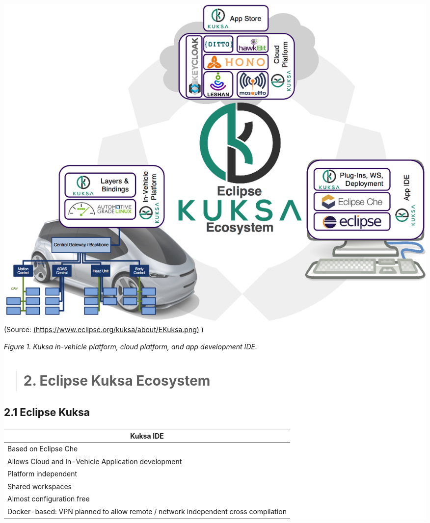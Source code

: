 ![](EKuksa.png)
(Source: [(https://www.eclipse.org/kuksa/about/EKuksa.png)](https://www.eclipse.org/kuksa/about/EKuksa.png) )

  *Figure 1. Kuksa in-vehicle platform, cloud platform, and app development IDE.*

># 2. Eclipse Kuksa Ecosystem

## 2.1 Eclipse Kuksa
|Kuksa IDE|
|---------|
|Based on Eclipse Che
|Allows Cloud and In-Vehicle Application development
|Platform independent
|Shared workspaces
|Almost configuration free
|Docker-based: VPN planned to allow remote / network independent cross compilation|
